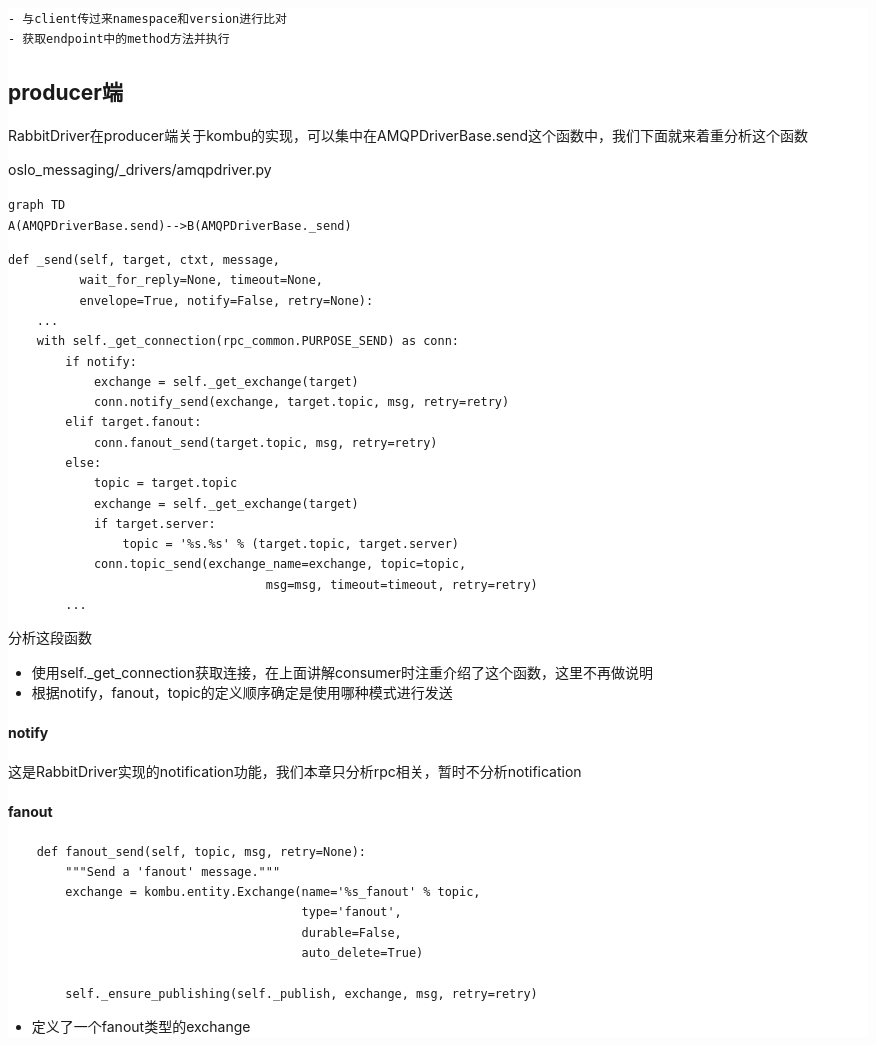    - 与client传过来namespace和version进行比对
    - 获取endpoint中的method方法并执行
    
## producer端
RabbitDriver在producer端关于kombu的实现，可以集中在AMQPDriverBase.send这个函数中，我们下面就来着重分析这个函数

oslo_messaging/_drivers/amqpdriver.py


```
graph TD
A(AMQPDriverBase.send)-->B(AMQPDriverBase._send)
```

```
def _send(self, target, ctxt, message,
          wait_for_reply=None, timeout=None,
          envelope=True, notify=False, retry=None):
    ...
    with self._get_connection(rpc_common.PURPOSE_SEND) as conn:
        if notify:
            exchange = self._get_exchange(target)
            conn.notify_send(exchange, target.topic, msg, retry=retry)
        elif target.fanout:
            conn.fanout_send(target.topic, msg, retry=retry)
        else:
            topic = target.topic
            exchange = self._get_exchange(target)
            if target.server:
                topic = '%s.%s' % (target.topic, target.server)
            conn.topic_send(exchange_name=exchange, topic=topic,
                                    msg=msg, timeout=timeout, retry=retry)
        ...
```
分析这段函数
- 使用self._get_connection获取连接，在上面讲解consumer时注重介绍了这个函数，这里不再做说明
- 根据notify，fanout，topic的定义顺序确定是使用哪种模式进行发送

#### notify
这是RabbitDriver实现的notification功能，我们本章只分析rpc相关，暂时不分析notification

#### fanout

```
    def fanout_send(self, topic, msg, retry=None):
        """Send a 'fanout' message."""
        exchange = kombu.entity.Exchange(name='%s_fanout' % topic,
                                         type='fanout',
                                         durable=False,
                                         auto_delete=True)

        self._ensure_publishing(self._publish, exchange, msg, retry=retry)
```
- 定义了一个fanout类型的exchange

